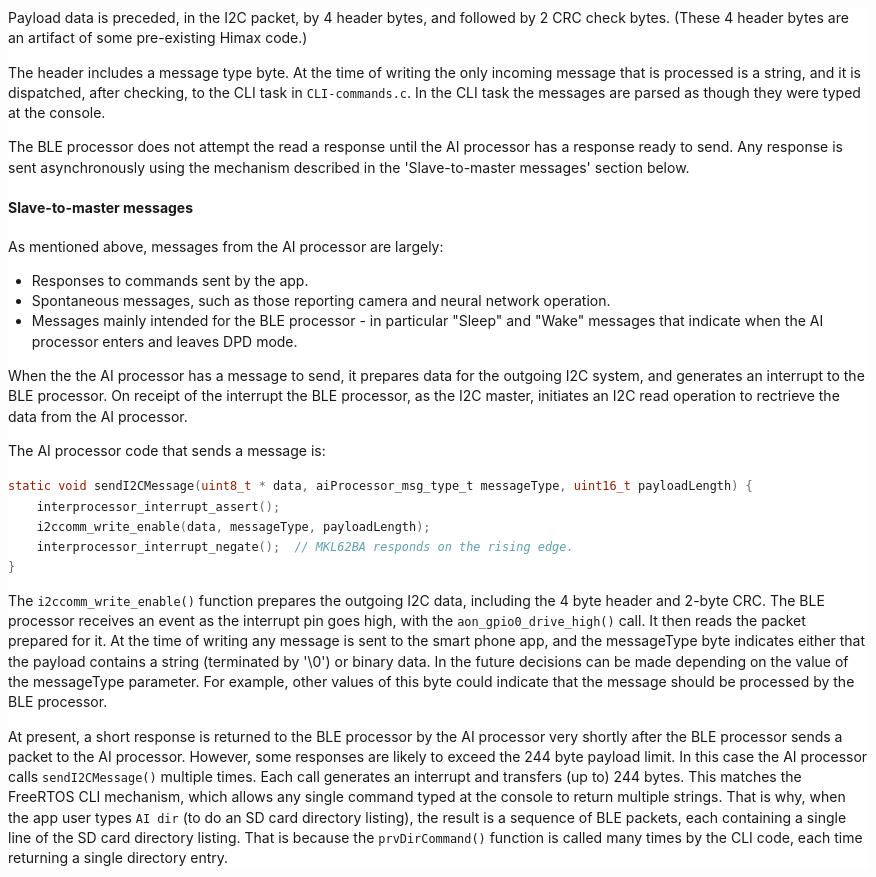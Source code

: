 Payload data is preceded, in the I2C packet, by 4 header bytes, and followed by 2 CRC check bytes. 
(These 4 header bytes are an artifact of some pre-existing Himax code.)

The header includes a message type byte. At the time of writing the only incoming message that is processed is a string, 
and it is dispatched, after checking, to the CLI task in ``CLI-commands.c``. In the CLI task the messages are parsed 
as though they were typed at the console.

The BLE processor does not attempt the read a response until the AI processor has a response ready to send. 
Any response is sent asynchronously using the mechanism described in the 'Slave-to-master messages' section below.

#### Slave-to-master messages

As mentioned above, messages from the AI processor  are largely:
* Responses to commands sent by the app.
* Spontaneous messages, such as those reporting camera and neural network operation.
* Messages mainly intended for the BLE processor - in particular "Sleep" and "Wake" messages that indicate when the AI processor
enters and leaves DPD mode.

When the the AI processor has a message to send, it prepares data for the outgoing I2C system, and generates 
an interrupt to the BLE processor. On receipt of the interrupt the BLE processor, as the I2C master,
initiates an I2C read operation to rectrieve the data from the AI processor.

The AI processor code that sends a message is:

```c
static void sendI2CMessage(uint8_t * data, aiProcessor_msg_type_t messageType, uint16_t payloadLength) {
	interprocessor_interrupt_assert();
	i2ccomm_write_enable(data, messageType, payloadLength);
	interprocessor_interrupt_negate();	// MKL62BA responds on the rising edge.
}
``` 

The ``i2ccomm_write_enable()`` function prepares the outgoing I2C data, including the 4 byte header and 2-byte CRC.
The BLE processor receives an event as the interrupt pin goes high, with the ``aon_gpio0_drive_high()`` call. 
It then reads the packet prepared for it. At the time of writing any message is sent to the smart phone app, 
and the messageType byte indicates either that the payload contains a string (terminated by '\0') or binary data. 
In the future decisions can be made depending on the value of the messageType parameter. For example, other values 
of this byte could indicate that the message should be processed by the BLE processor.

At present, a short response is returned to the BLE processor by the AI processor very shortly after the BLE processor 
sends a packet to the AI processor. However, some responses are likely to exceed the 244 byte payload limit. 
In this case the AI processor calls ``sendI2CMessage()`` multiple times. Each call generates an interrupt and 
transfers (up to) 244 bytes. This matches the FreeRTOS CLI mechanism, which allows any single command typed at the 
console to return multiple strings. That is why, when the app user types ``AI dir`` (to do an SD card directory listing),
the result is a sequence of BLE packets, each containing a single line of the SD card directory listing. 
That is because the ``prvDirCommand()`` function is called many times by the CLI code, each time returning a single 
directory entry.
